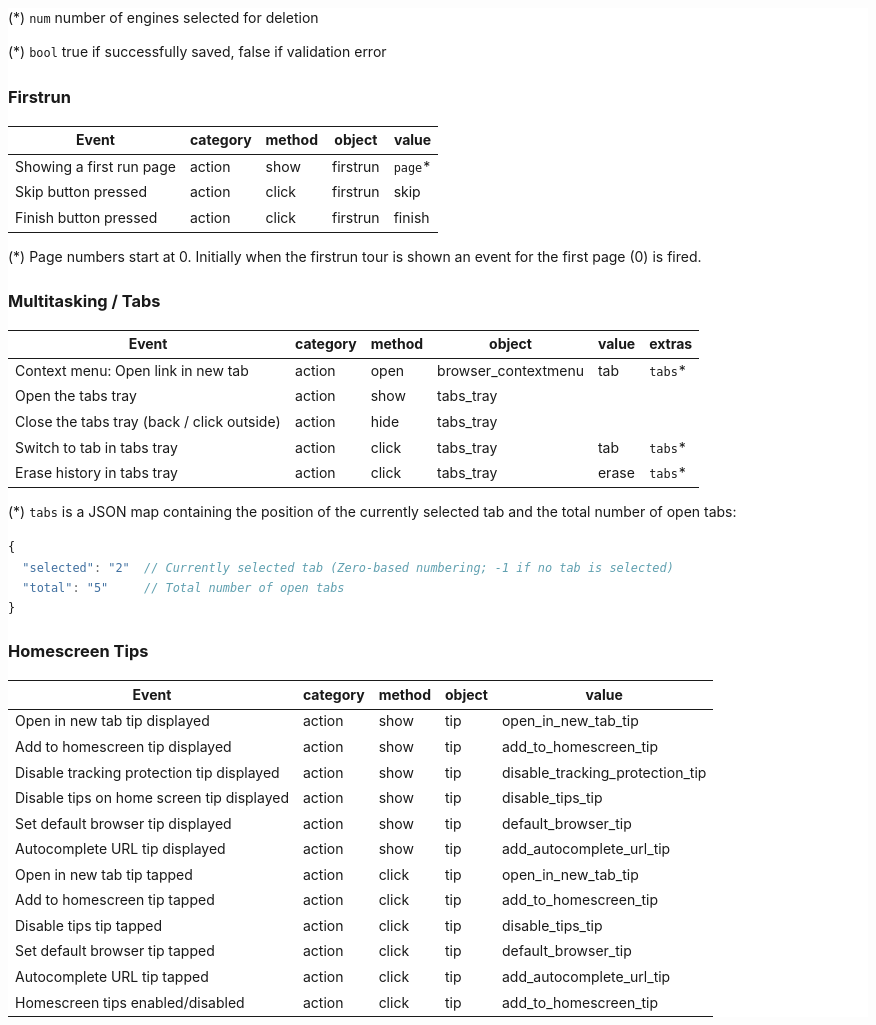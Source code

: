 (*) `num` number of engines selected for deletion

(*) `bool` true if successfully saved, false if validation error

### Firstrun

| Event                                       | category | method   | object              | value        |
|---------------------------------------------|----------|----------|---------------------|--------------|
| Showing a first run page                    | action   | show     | firstrun            | `page`*      |
| Skip button pressed                         | action   | click    | firstrun            | skip         |
| Finish button pressed                       | action   | click    | firstrun            | finish       |

(*) Page numbers start at 0. Initially when the firstrun tour is shown an event for the first page (0) is fired.

### Multitasking / Tabs

| Event                                      | category | method   | object              | value | extras  |
|--------------------------------------------|----------|----------|---------------------|-------|---------|
| Context menu: Open link in new tab         | action   | open     | browser_contextmenu | tab   | `tabs`* |
| Open the tabs tray                         | action   | show     | tabs_tray           |       |         |
| Close the tabs tray (back / click outside) | action   | hide     | tabs_tray           |       |         |
| Switch to tab in tabs tray                 | action   | click    | tabs_tray           | tab   | `tabs`* |
| Erase history in tabs tray                 | action   | click    | tabs_tray           | erase | `tabs`* |

(*) `tabs` is a JSON map containing the position of the currently selected tab and the total number of open tabs:

```JavaScript
{
  "selected": "2"  // Currently selected tab (Zero-based numbering; -1 if no tab is selected)
  "total": "5"     // Total number of open tabs
}
```

### Homescreen Tips

| Event                                    | category | method     | object | value  |
|------------------------------------------|----------|------------|--------|--------|
| Open in new tab tip displayed | action   | show | tip | open_in_new_tab_tip    |        |
| Add to homescreen tip displayed  | action   | show | tip | add_to_homescreen_tip    |        |
| Disable tracking protection tip displayed  | action   | show | tip | disable_tracking_protection_tip    |     |
| Disable tips on home screen tip displayed  | action   | show | tip | disable_tips_tip    |    |
| Set default browser tip displayed  | action   | show | tip | default_browser_tip    |        |
| Autocomplete URL tip displayed | action   | show | tip | add_autocomplete_url_tip    |        |
| Open in new tab tip tapped | action   | click | tip | open_in_new_tab_tip    |        |
| Add to homescreen tip tapped  | action   | click | tip | add_to_homescreen_tip    |        |
| Disable tips tip tapped  | action   | click | tip | disable_tips_tip    |        | |
| Set default browser tip tapped  | action   | click | tip | default_browser_tip    |        |
| Autocomplete URL tip tapped | action   | click | tip | add_autocomplete_url_tip    |        |
| Homescreen tips enabled/disabled | action   | click | tip | add_to_homescreen_tip    |        |
